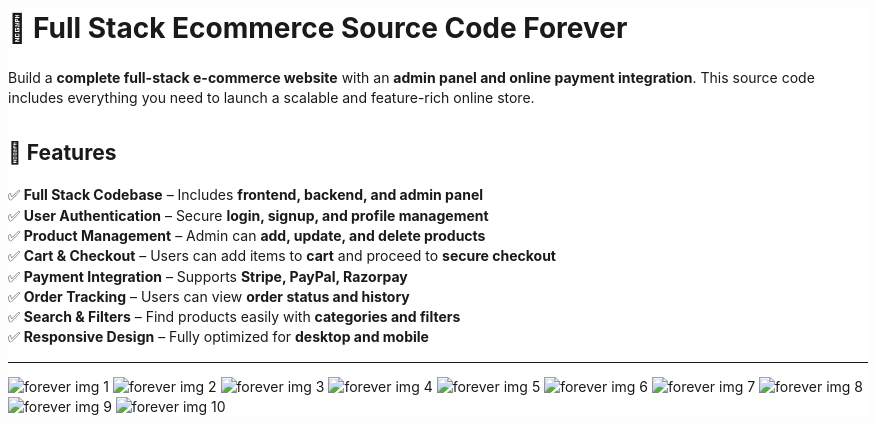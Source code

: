 # 🛒 Full Stack Ecommerce Source Code Forever  

Build a **complete full-stack e-commerce website** with an **admin panel and online payment integration**. This source code includes everything you need to launch a scalable and feature-rich online store.  


## 🚀 Features  

✅ **Full Stack Codebase** – Includes **frontend, backend, and admin panel**  
✅ **User Authentication** – Secure **login, signup, and profile management**  
✅ **Product Management** – Admin can **add, update, and delete products**  
✅ **Cart & Checkout** – Users can add items to **cart** and proceed to **secure checkout**  
✅ **Payment Integration** – Supports **Stripe, PayPal, Razorpay**  
✅ **Order Tracking** – Users can view **order status and history**  
✅ **Search & Filters** – Find products easily with **categories and filters**  
✅ **Responsive Design** – Fully optimized for **desktop and mobile**  

---

<img width="1463" alt="forever img 1" src="https://github.com/user-attachments/assets/1b5e52ec-4ceb-4374-8ec5-7381c77993ac" />
<img width="1470" alt="forever img 2" src="https://github.com/user-attachments/assets/3a3f8f68-7dac-4ee6-9d9d-f30eb386e000" />
<img width="1470" alt="forever img 3" src="https://github.com/user-attachments/assets/ec4edf6e-8323-4c54-b4a7-e458b0c4be6c" />
<img width="1469" alt="forever img 4" src="https://github.com/user-attachments/assets/d1578b33-86ca-4e66-89fa-439bf0232429" />
<img width="1457" alt="forever img 5" src="https://github.com/user-attachments/assets/977f4daf-9174-4fab-8c22-b998b9efa90f" />
<img width="1462" alt="forever img 6" src="https://github.com/user-attachments/assets/d1e20577-42dd-4f28-9820-b8b842e23941" />
<img width="1464" alt="forever img 7" src="https://github.com/user-attachments/assets/d3cdec04-0cf5-4be6-b9de-780e65042310" />
<img width="1454" alt="forever img 8" src="https://github.com/user-attachments/assets/0849969f-e819-4d43-9f1f-991d9b25c18a" />
<img width="1461" alt="forever img 9" src="https://github.com/user-attachments/assets/9270b679-8370-4be5-843b-54a931ae34da" />
<img width="1455" alt="forever img 10" src="https://github.com/user-attachments/assets/220196f4-7216-4bfb-bc4f-bb54b9539f2d" />
